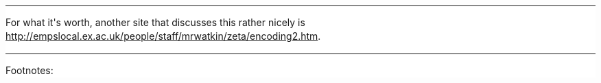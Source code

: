 ****
For what it's worth, another site that discusses this rather nicely is <http://empslocal.ex.ac.uk/people/staff/mrwatkin/zeta/encoding2.htm>.

****
Footnotes:

[^zeronegate]: Note that the zeros of $$Z(s) = \zeta(-s)$$ are the negations of the zeros of $$\zeta$$ as traditionally defined, so we can also say that $$\psi(x)$$ has a term $$-\frac{x^k}{k}$$ for each zero at $$k$$ of $$\zeta$$ and a term $$\frac{x^k}{k}$$ for each pole at $$k$$ of $$\zeta$$, counted with multiplicity.

[^criticalline]: I haven't proven in this post that there are no other zeros or poles of $$Z$$ with real component $$-1$$, other than the pole from the harmonic series. I've just shown that this is morally equivalent to the Prime Number Theorem. We can rule out that there are any other poles anywhere in $$Z$$ by the constructions of its analytic continuation given [here](@/DifferenceEquationZeta.md) or [here](@/AlternatingSeries.md). But proving the absence of any zeros on the critical line comes from an argument I will have to spell out in another post another time: any such point could be bundled with its conjugate, and the combined effect of the two on the distribution of the primes would be something strong enough that we can rule it out. TODO.

[^ordertechnicality]: If you care about such technicalities, the remainder term would not be $$O(\sqrt{x})$$, but would be $$O(x^{\frac{1}{2} + \epsilon})$$ for every $$\epsilon > 0$$.

 [^TheConstant]: Specifically, the constant is $$L(0) = Z'(0)/Z(0)$$, which we can with some work relate to the [factorial constant](@/Stirling.md) and thus show is $$-\ln(2\pi)$$.